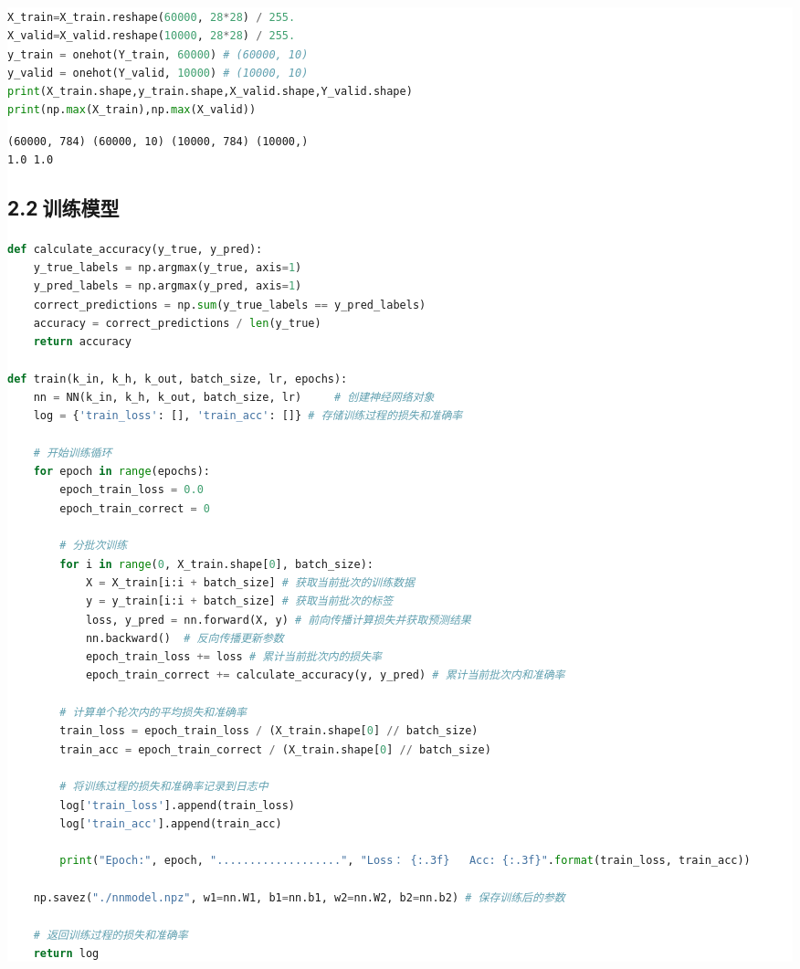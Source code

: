
```python
X_train=X_train.reshape(60000, 28*28) / 255. 
X_valid=X_valid.reshape(10000, 28*28) / 255. 
y_train = onehot(Y_train, 60000) # (60000, 10)
y_valid = onehot(Y_valid, 10000) # (10000, 10)
print(X_train.shape,y_train.shape,X_valid.shape,Y_valid.shape)
print(np.max(X_train),np.max(X_valid))
```

    (60000, 784) (60000, 10) (10000, 784) (10000,)
    1.0 1.0
    

## 2.2 训练模型


```python
def calculate_accuracy(y_true, y_pred):
    y_true_labels = np.argmax(y_true, axis=1)
    y_pred_labels = np.argmax(y_pred, axis=1)
    correct_predictions = np.sum(y_true_labels == y_pred_labels)
    accuracy = correct_predictions / len(y_true)
    return accuracy

def train(k_in, k_h, k_out, batch_size, lr, epochs):
    nn = NN(k_in, k_h, k_out, batch_size, lr)     # 创建神经网络对象  
    log = {'train_loss': [], 'train_acc': []} # 存储训练过程的损失和准确率
    
    # 开始训练循环
    for epoch in range(epochs):
        epoch_train_loss = 0.0
        epoch_train_correct = 0

        # 分批次训练
        for i in range(0, X_train.shape[0], batch_size):
            X = X_train[i:i + batch_size] # 获取当前批次的训练数据
            y = y_train[i:i + batch_size] # 获取当前批次的标签
            loss, y_pred = nn.forward(X, y) # 前向传播计算损失并获取预测结果
            nn.backward()  # 反向传播更新参数
            epoch_train_loss += loss # 累计当前批次内的损失率
            epoch_train_correct += calculate_accuracy(y, y_pred) # 累计当前批次内和准确率

        # 计算单个轮次内的平均损失和准确率
        train_loss = epoch_train_loss / (X_train.shape[0] // batch_size)
        train_acc = epoch_train_correct / (X_train.shape[0] // batch_size)

        # 将训练过程的损失和准确率记录到日志中
        log['train_loss'].append(train_loss)
        log['train_acc'].append(train_acc)

        print("Epoch:", epoch, "...................", "Loss： {:.3f}   Acc: {:.3f}".format(train_loss, train_acc))
    
    np.savez("./nnmodel.npz", w1=nn.W1, b1=nn.b1, w2=nn.W2, b2=nn.b2) # 保存训练后的参数
    
    # 返回训练过程的损失和准确率
    return log

```
